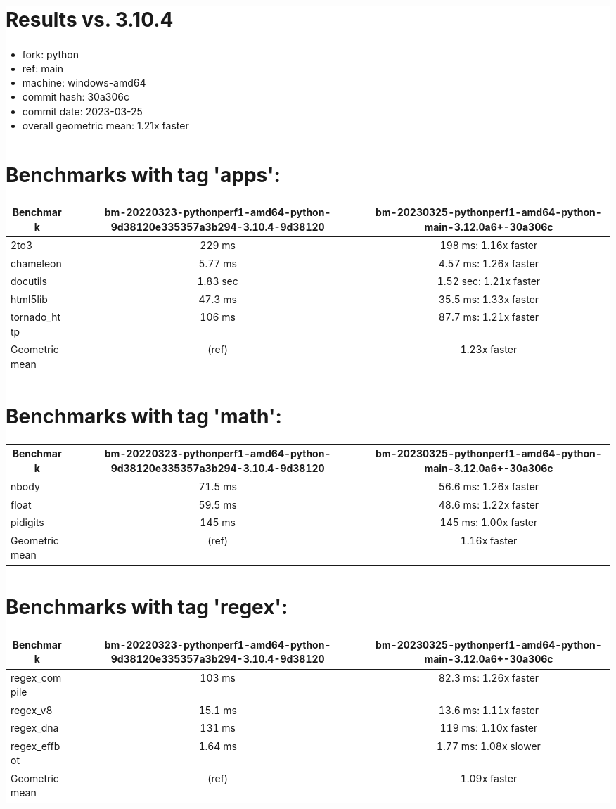 
# Results vs. 3.10.4

- fork: python
- ref: main
- machine: windows-amd64
- commit hash: 30a306c
- commit date: 2023-03-25
- overall geometric mean: 1.21x faster

Benchmarks with tag 'apps':
===========================

| Benchmark      | bm-20220323-pythonperf1-amd64-python-9d38120e335357a3b294-3.10.4-9d38120 | bm-20230325-pythonperf1-amd64-python-main-3.12.0a6+-30a306c |
|----------------|:------------------------------------------------------------------------:|:-----------------------------------------------------------:|
| 2to3           | 229 ms                                                                   | 198 ms: 1.16x faster                                        |
| chameleon      | 5.77 ms                                                                  | 4.57 ms: 1.26x faster                                       |
| docutils       | 1.83 sec                                                                 | 1.52 sec: 1.21x faster                                      |
| html5lib       | 47.3 ms                                                                  | 35.5 ms: 1.33x faster                                       |
| tornado_http   | 106 ms                                                                   | 87.7 ms: 1.21x faster                                       |
| Geometric mean | (ref)                                                                    | 1.23x faster                                                |

Benchmarks with tag 'math':
===========================

| Benchmark      | bm-20220323-pythonperf1-amd64-python-9d38120e335357a3b294-3.10.4-9d38120 | bm-20230325-pythonperf1-amd64-python-main-3.12.0a6+-30a306c |
|----------------|:------------------------------------------------------------------------:|:-----------------------------------------------------------:|
| nbody          | 71.5 ms                                                                  | 56.6 ms: 1.26x faster                                       |
| float          | 59.5 ms                                                                  | 48.6 ms: 1.22x faster                                       |
| pidigits       | 145 ms                                                                   | 145 ms: 1.00x faster                                        |
| Geometric mean | (ref)                                                                    | 1.16x faster                                                |

Benchmarks with tag 'regex':
============================

| Benchmark      | bm-20220323-pythonperf1-amd64-python-9d38120e335357a3b294-3.10.4-9d38120 | bm-20230325-pythonperf1-amd64-python-main-3.12.0a6+-30a306c |
|----------------|:------------------------------------------------------------------------:|:-----------------------------------------------------------:|
| regex_compile  | 103 ms                                                                   | 82.3 ms: 1.26x faster                                       |
| regex_v8       | 15.1 ms                                                                  | 13.6 ms: 1.11x faster                                       |
| regex_dna      | 131 ms                                                                   | 119 ms: 1.10x faster                                        |
| regex_effbot   | 1.64 ms                                                                  | 1.77 ms: 1.08x slower                                       |
| Geometric mean | (ref)                                                                    | 1.09x faster                                                |

